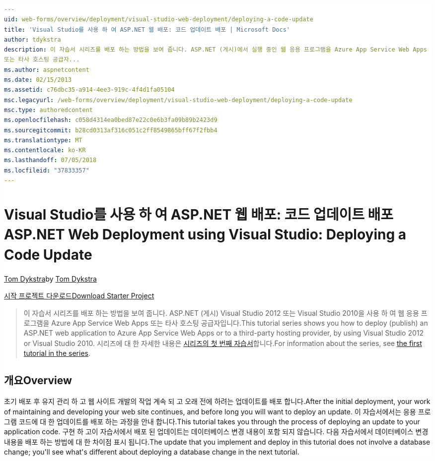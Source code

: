 ```yaml
---
uid: web-forms/overview/deployment/visual-studio-web-deployment/deploying-a-code-update
title: 'Visual Studio를 사용 하 여 ASP.NET 웹 배포: 코드 업데이트 배포 | Microsoft Docs'
author: tdykstra
description: 이 자습서 시리즈를 배포 하는 방법을 보여 줍니다. ASP.NET (게시)에서 실행 중인 웹 응용 프로그램을 Azure App Service Web Apps 또는 타사 호스팅 공급자...
ms.author: aspnetcontent
ms.date: 02/15/2013
ms.assetid: c76dbc35-a914-4ee3-919c-4f4d1fa05104
msc.legacyurl: /web-forms/overview/deployment/visual-studio-web-deployment/deploying-a-code-update
msc.type: authoredcontent
ms.openlocfilehash: c058d4314ea0bed87e22c0e6b3fa09b89b2423d9
ms.sourcegitcommit: b28cd0313af316c051c2ff8549865bff67f2fbb4
ms.translationtype: MT
ms.contentlocale: ko-KR
ms.lasthandoff: 07/05/2018
ms.locfileid: "37833357"
---
```

<a name="aspnet-web-deployment-using-visual-studio-deploying-a-code-update"></a><span data-ttu-id="8a9f0-103">Visual Studio를 사용 하 여 ASP.NET 웹 배포: 코드 업데이트 배포</span><span class="sxs-lookup"><span data-stu-id="8a9f0-103">ASP.NET Web Deployment using Visual Studio: Deploying a Code Update</span></span>
====================
<span data-ttu-id="8a9f0-104">[Tom Dykstra](https://github.com/tdykstra)</span><span class="sxs-lookup"><span data-stu-id="8a9f0-104">by [Tom Dykstra](https://github.com/tdykstra)</span></span>

[<span data-ttu-id="8a9f0-105">시작 프로젝트 다운로드</span><span class="sxs-lookup"><span data-stu-id="8a9f0-105">Download Starter Project</span></span>](http://go.microsoft.com/fwlink/p/?LinkId=282627)

> <span data-ttu-id="8a9f0-106">이 자습서 시리즈를 배포 하는 방법을 보여 줍니다. ASP.NET (게시) Visual Studio 2012 또는 Visual Studio 2010을 사용 하 여 웹 응용 프로그램을 Azure App Service Web Apps 또는 타사 호스팅 공급자입니다.</span><span class="sxs-lookup"><span data-stu-id="8a9f0-106">This tutorial series shows you how to deploy (publish) an ASP.NET web application to Azure App Service Web Apps or to a third-party hosting provider, by using Visual Studio 2012 or Visual Studio 2010.</span></span> <span data-ttu-id="8a9f0-107">시리즈에 대 한 자세한 내용은 [시리즈의 첫 번째 자습서](introduction.md)합니다.</span><span class="sxs-lookup"><span data-stu-id="8a9f0-107">For information about the series, see [the first tutorial in the series](introduction.md).</span></span>


## <a name="overview"></a><span data-ttu-id="8a9f0-108">개요</span><span class="sxs-lookup"><span data-stu-id="8a9f0-108">Overview</span></span>

<span data-ttu-id="8a9f0-109">초기 배포 후 유지 관리 하 고 웹 사이트 개발의 작업 계속 되 고 오래 전에 하려는 업데이트를 배포 합니다.</span><span class="sxs-lookup"><span data-stu-id="8a9f0-109">After the initial deployment, your work of maintaining and developing your web site continues, and before long you will want to deploy an update.</span></span> <span data-ttu-id="8a9f0-110">이 자습서에서는 응용 프로그램 코드에 대 한 업데이트를 배포 하는 과정을 안내 합니다.</span><span class="sxs-lookup"><span data-stu-id="8a9f0-110">This tutorial takes you through the process of deploying an update to your application code.</span></span> <span data-ttu-id="8a9f0-111">구현 하 고이 자습서에서 배포 된 업데이트는 데이터베이스 변경 내용이 포함 되지 않습니다. 다음 자습서에서 데이터베이스 변경 내용을 배포 하는 방법에 대 한 차이점 표시 됩니다.</span><span class="sxs-lookup"><span data-stu-id="8a9f0-111">The update that you implement and deploy in this tutorial does not involve a database change; you'll see what's different about deploying a database change in the next tutorial.</span></span>
